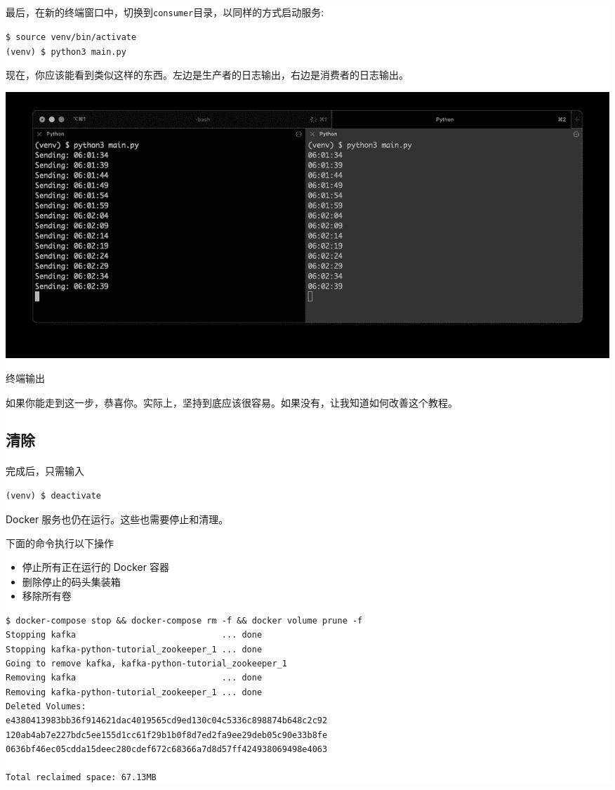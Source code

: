最后，在新的终端窗口中，切换到`consumer`目录，以同样的方式启动服务:

```
$ source venv/bin/activate
(venv) $ python3 main.py
```

现在，你应该能看到类似这样的东西。左边是生产者的日志输出，右边是消费者的日志输出。

![](img/23e76cd094dfc1012408a3047d067507.png)

终端输出

如果你能走到这一步，恭喜你。实际上，坚持到底应该很容易。如果没有，让我知道如何改善这个教程。

## 清除

完成后，只需输入

```
(venv) $ deactivate
```

Docker 服务也仍在运行。这些也需要停止和清理。

下面的命令执行以下操作

*   停止所有正在运行的 Docker 容器
*   删除停止的码头集装箱
*   移除所有卷

```
$ docker-compose stop && docker-compose rm -f && docker volume prune -f
Stopping kafka                             ... done
Stopping kafka-python-tutorial_zookeeper_1 ... done
Going to remove kafka, kafka-python-tutorial_zookeeper_1
Removing kafka                             ... done
Removing kafka-python-tutorial_zookeeper_1 ... done
Deleted Volumes:
e4380413983bb36f914621dac4019565cd9ed130c04c5336c898874b648c2c92
120ab4ab7e227bdc5ee155d1cc61f29b1b0f8d7ed2fa9ee29deb05c90e33b8fe
0636bf46ec05cdda15deec280cdef672c68366a7d8d57ff424938069498e4063

Total reclaimed space: 67.13MB
```

